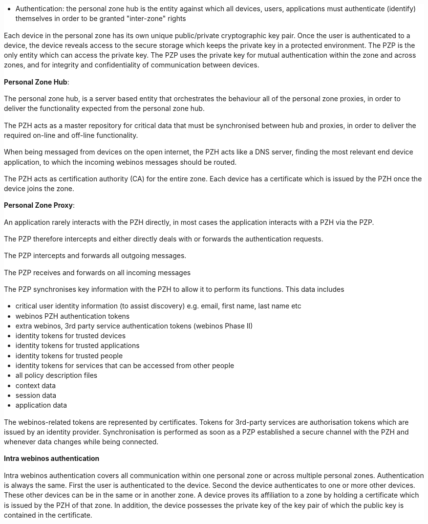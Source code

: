 * Authentication: the personal zone hub is the entity against which all devices, users, applications must authenticate (identify) themselves in order to be granted "inter-zone" rights

Each device in the personal zone has its own unique public/private cryptographic key pair. Once the user is authenticated to a device, the device reveals access to the secure storage which keeps the private key in a protected environment. The PZP is the only entity which can access the private key. The PZP uses the private key for mutual authentication within the zone and across zones, and for integrity and confidentiality of communication between devices.

**Personal Zone Hub**:

The personal zone hub, is a server based entity that orchestrates the behaviour all of the personal zone proxies, in order to deliver the functionality expected from the personal zone hub.

The PZH acts as a master repository for critical data that must be synchronised between hub and proxies, in order to deliver the required on-line and off-line functionality.

When being messaged from devices on the open internet, the PZH acts like a DNS server, finding the most relevant end device application, to which the incoming webinos messages should be routed.

The PZH acts as certification authority (CA) for the entire zone. Each device has a certificate which is issued by the PZH once the device joins the zone.

**Personal Zone Proxy**:

An application rarely interacts with the PZH directly, in most cases the application interacts with a PZH via the PZP.

The PZP therefore intercepts and either directly deals with or forwards the authentication requests.

The PZP intercepts and forwards all outgoing messages.

The PZP receives and forwards on all incoming messages

The PZP synchronises key information with the PZH to allow it to perform its functions. This data includes

* critical user identity information (to assist discovery) e.g. email, first name, last name etc
* webinos PZH authentication tokens
* extra webinos, 3rd party service authentication tokens (webinos Phase II)
* identity tokens for trusted devices
* identity tokens for trusted applications
* identity tokens for trusted people
* identity tokens for services that can be accessed from other people
* all policy description files
* context data
* session data
* application data

The webinos-related tokens are represented by certificates. Tokens for 3rd-party services are authorisation tokens which are issued by an identity provider. Synchronisation is performed as soon as a PZP established a secure channel with the PZH and whenever data changes while being connected.


**Intra webinos authentication**

Intra webinos authentication covers all communication within one personal zone or across multiple personal zones. Authentication is always the same. First the user is authenticated to the device. Second the device authenticates to one or more other devices. These other devices can be in the same or in another zone. A device proves its affiliation to a zone by holding a certificate which is issued by the PZH of that zone. In addition, the device possesses the private key of the key pair of which the public key is contained in the certificate.

